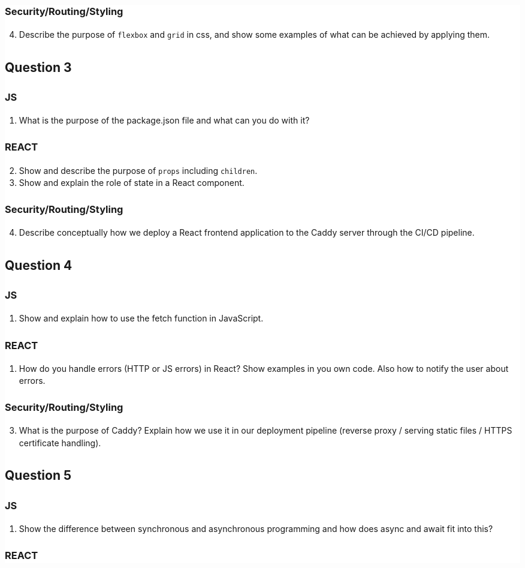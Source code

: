 ### Security/Routing/Styling

4. Describe the purpose of `flexbox` and `grid` in css, and show some examples of what can be achieved by applying them.

<div style="page-break-after: always;"></div>

## Question 3

### JS

1. What is the purpose of the package.json file and what can you do with it?

### REACT

2. Show and describe the purpose of `props` including `children`.
3. Show and explain the role of state in a React component.

### Security/Routing/Styling

4. Describe conceptually how we deploy a React frontend application to the Caddy server through the CI/CD pipeline.

<div style="page-break-after: always;"></div>

## Question 4

### JS

1. Show and explain how to use the fetch function in JavaScript.

### REACT

1. How do you handle errors (HTTP or JS errors) in React? Show examples in you own code.
Also how to notify the user about errors.

### Security/Routing/Styling

3. What is the purpose of Caddy? Explain how we use it in our deployment pipeline (reverse proxy / serving static files / HTTPS certificate handling).

<div style="page-break-after: always;"></div>

## Question 5

### JS

1. Show the difference between synchronous and asynchronous programming and how does async and await fit into this?

### REACT
